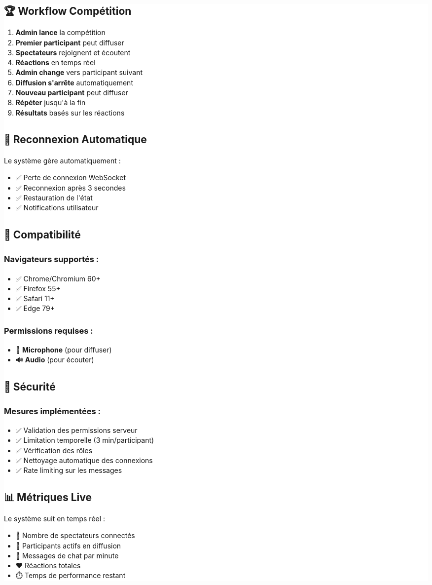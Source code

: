 ## 🏆 Workflow Compétition

1. **Admin lance** la compétition
2. **Premier participant** peut diffuser
3. **Spectateurs** rejoignent et écoutent
4. **Réactions** en temps réel
5. **Admin change** vers participant suivant
6. **Diffusion s'arrête** automatiquement
7. **Nouveau participant** peut diffuser
8. **Répéter** jusqu'à la fin
9. **Résultats** basés sur les réactions

## 🔄 Reconnexion Automatique

Le système gère automatiquement :
- ✅ Perte de connexion WebSocket
- ✅ Reconnexion après 3 secondes
- ✅ Restauration de l'état
- ✅ Notifications utilisateur

## 📱 Compatibilité

### Navigateurs supportés :
- ✅ Chrome/Chromium 60+
- ✅ Firefox 55+
- ✅ Safari 11+
- ✅ Edge 79+

### Permissions requises :
- 🎤 **Microphone** (pour diffuser)
- 🔊 **Audio** (pour écouter)

## 🚨 Sécurité

### Mesures implémentées :
- ✅ Validation des permissions serveur
- ✅ Limitation temporelle (3 min/participant)
- ✅ Vérification des rôles
- ✅ Nettoyage automatique des connexions
- ✅ Rate limiting sur les messages

## 📊 Métriques Live

Le système suit en temps réel :
- 👥 Nombre de spectateurs connectés
- 🎤 Participants actifs en diffusion
- 💬 Messages de chat par minute
- ❤️ Réactions totales
- ⏱️ Temps de performance restant
